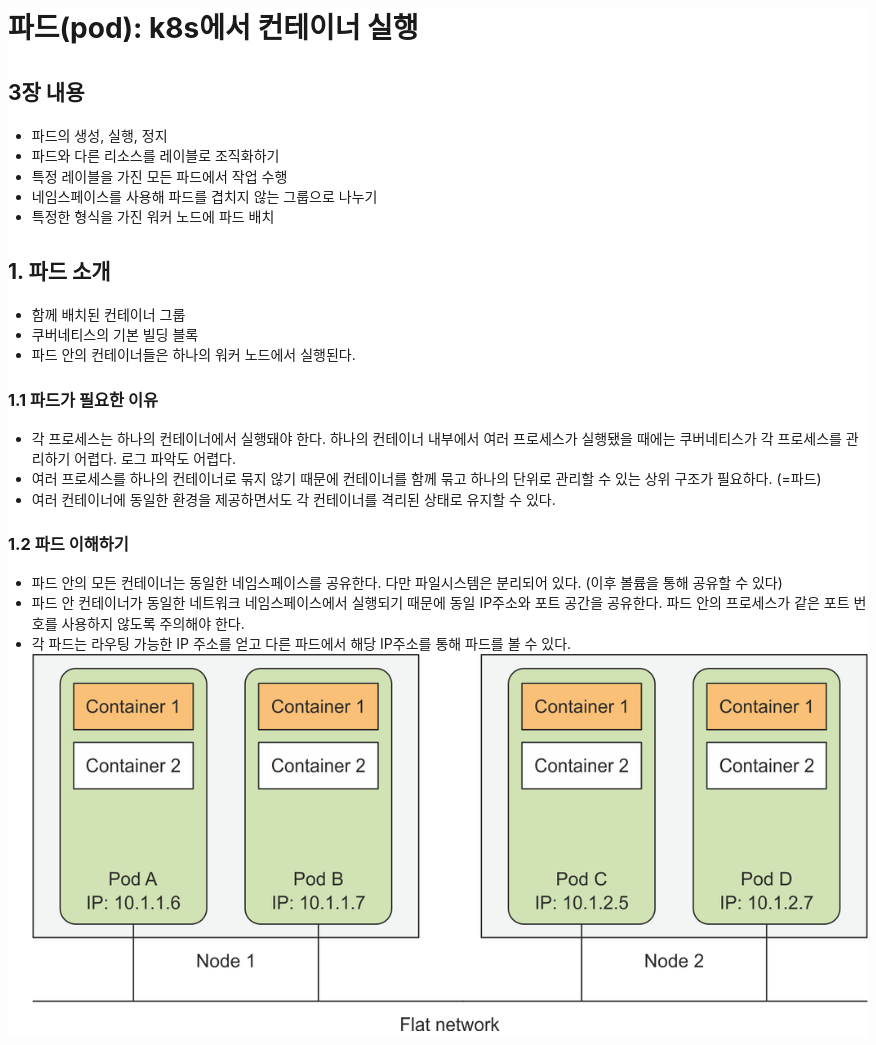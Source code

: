 # 파드(pod): k8s에서 컨테이너 실행

## 3장 내용

- 파드의 생성, 실행, 정지
- 파드와 다른 리소스를 레이블로 조직화하기
- 특정 레이블을 가진 모든 파드에서 작업 수행
- 네임스페이스를 사용해 파드를 겹치지 않는 그룹으로 나누기
- 특정한 형식을 가진 워커 노드에 파드 배치

## 1. 파드 소개

- 함께 배치된 컨테이너 그룹
- 쿠버네티스의 기본 빌딩 블록
- 파드 안의 컨테이너들은 하나의 워커 노드에서 실행된다.

### 1.1 파드가 필요한 이유

- 각 프로세스는 하나의 컨테이너에서 실행돼야 한다. 하나의 컨테이너 내부에서 여러 프로세스가 실행됐을 때에는 쿠버네티스가 각 프로세스를 관리하기 어렵다. 로그 파악도 어렵다.
- 여러 프로세스를 하나의 컨테이너로 묶지 않기 때문에 컨테이너를 함께 묶고 하나의 단위로 관리할 수 있는 상위 구조가 필요하다. (=파드)
- 여러 컨테이너에 동일한 환경을 제공하면서도 각 컨테이너를 격리된 상태로 유지할 수 있다.

### 1.2 파드 이해하기

- 파드 안의 모든 컨테이너는 동일한 네임스페이스를 공유한다. 다만 파일시스템은 분리되어 있다. (이후 볼륨을 통해 공유할 수 있다)
- 파드 안 컨테이너가 동일한 네트워크 네임스페이스에서 실행되기 때문에 동일 IP주소와 포트 공간을 공유한다. 파드 안의 프로세스가 같은 포트 번호를 사용하지 않도록 주의해야 한다.
- 각 파드는 라우팅 가능한 IP 주소를 얻고 다른 파드에서 해당 IP주소를 통해 파드를 볼 수 있다.
  ![network](img/network_in_pod.png)

